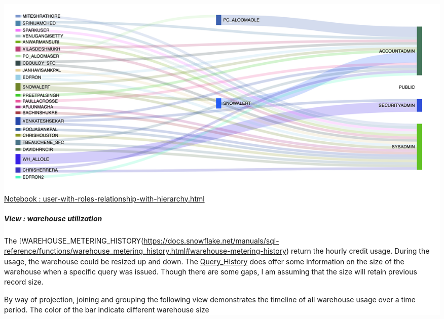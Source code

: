  ![](./images/user_roles_relationship.png)  

 [Notebook : user-with-roles-relationship-with-hierarchy.html](./notebooks/user-with-roles-relationship-with-hierarchy.html) 

##### __View : warehouse utilization__

The [WAREHOUSE_METERING_HISTORY(https://docs.snowflake.net/manuals/sql-reference/functions/warehouse_metering_history.html#warehouse-metering-history)
return the hourly credit usage. During the usage, the warehouse could be resized up and down. The [Query_History](https://docs.snowflake.net/manuals/sql-reference/account-usage/query_history.html#query-history-view)
does offer some information on the size of the warehouse when a specific query was issued. Though there are some gaps, 
I am assuming that the size will retain previous record size.

By way of projection, joining and grouping the following view demonstrates the timeline of all warehouse usage over a time 
period. The color of the bar indicate different warehouse size
